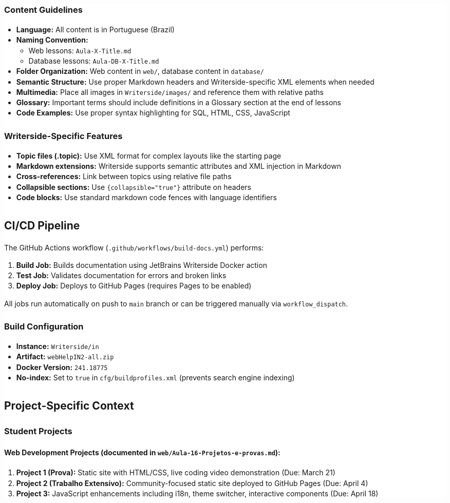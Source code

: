 ### Content Guidelines

- **Language:** All content is in Portuguese (Brazil)
- **Naming Convention:**
  - Web lessons: `Aula-X-Title.md`
  - Database lessons: `Aula-DB-X-Title.md`
- **Folder Organization:** Web content in `web/`, database content in `database/`
- **Semantic Structure:** Use proper Markdown headers and Writerside-specific XML elements when needed
- **Multimedia:** Place all images in `Writerside/images/` and reference them with relative paths
- **Glossary:** Important terms should include definitions in a Glossary section at the end of lessons
- **Code Examples:** Use proper syntax highlighting for SQL, HTML, CSS, JavaScript

### Writerside-Specific Features

- **Topic files (.topic):** Use XML format for complex layouts like the starting page
- **Markdown extensions:** Writerside supports semantic attributes and XML injection in Markdown
- **Cross-references:** Link between topics using relative file paths
- **Collapsible sections:** Use `{collapsible="true"}` attribute on headers
- **Code blocks:** Use standard markdown code fences with language identifiers

## CI/CD Pipeline

The GitHub Actions workflow (`.github/workflows/build-docs.yml`) performs:

1. **Build Job:** Builds documentation using JetBrains Writerside Docker action
2. **Test Job:** Validates documentation for errors and broken links
3. **Deploy Job:** Deploys to GitHub Pages (requires Pages to be enabled)

All jobs run automatically on push to `main` branch or can be triggered manually via `workflow_dispatch`.

### Build Configuration

- **Instance:** `Writerside/in`
- **Artifact:** `webHelpIN2-all.zip`
- **Docker Version:** `241.18775`
- **No-index:** Set to `true` in `cfg/buildprofiles.xml` (prevents search engine indexing)

## Project-Specific Context

### Student Projects

#### Web Development Projects (documented in `web/Aula-16-Projetos-e-provas.md`):

1. **Project 1 (Prova):** Static site with HTML/CSS, live coding video demonstration (Due: March 21)
2. **Project 2 (Trabalho Extensivo):** Community-focused static site deployed to GitHub Pages (Due: April 4)
3. **Project 3:** JavaScript enhancements including i18n, theme switcher, interactive components (Due: April 18)
